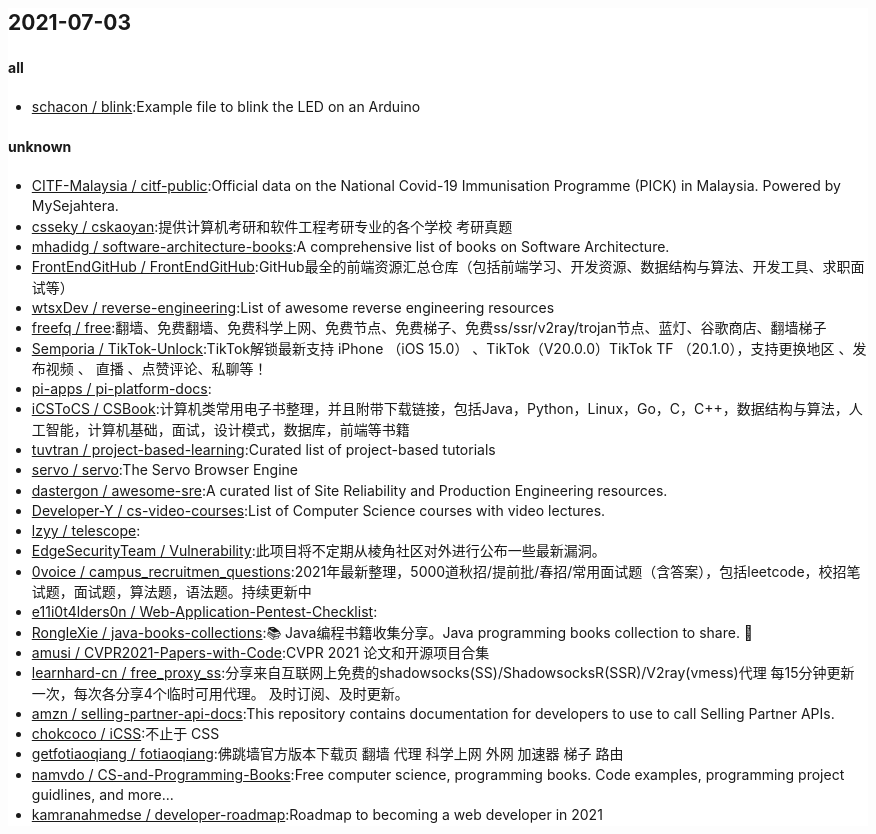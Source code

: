## 2021-07-03

#### all
* [schacon / blink](https://github.com/schacon/blink):Example file to blink the LED on an Arduino

#### unknown
* [CITF-Malaysia / citf-public](https://github.com/CITF-Malaysia/citf-public):Official data on the National Covid-​19 Immunisation Programme (PICK) in Malaysia. Powered by MySejahtera.
* [csseky / cskaoyan](https://github.com/csseky/cskaoyan):提供计算机考研和软件工程考研专业的各个学校 考研真题
* [mhadidg / software-architecture-books](https://github.com/mhadidg/software-architecture-books):A comprehensive list of books on Software Architecture.
* [FrontEndGitHub / FrontEndGitHub](https://github.com/FrontEndGitHub/FrontEndGitHub):GitHub最全的前端资源汇总仓库（包括前端学习、开发资源、数据结构与算法、开发工具、求职面试等）
* [wtsxDev / reverse-engineering](https://github.com/wtsxDev/reverse-engineering):List of awesome reverse engineering resources
* [freefq / free](https://github.com/freefq/free):翻墙、免费翻墙、免费科学上网、免费节点、免费梯子、免费ss/ssr/v2ray/trojan节点、蓝灯、谷歌商店、翻墙梯子
* [Semporia / TikTok-Unlock](https://github.com/Semporia/TikTok-Unlock):TikTok解锁最新支持 iPhone （iOS 15.0） 、TikTok（V20.0.0）TikTok TF （20.1.0），支持更换地区 、发布视频 、 直播 、点赞评论、私聊等！
* [pi-apps / pi-platform-docs](https://github.com/pi-apps/pi-platform-docs):
* [iCSToCS / CSBook](https://github.com/iCSToCS/CSBook):计算机类常用电子书整理，并且附带下载链接，包括Java，Python，Linux，Go，C，C++，数据结构与算法，人工智能，计算机基础，面试，设计模式，数据库，前端等书籍
* [tuvtran / project-based-learning](https://github.com/tuvtran/project-based-learning):Curated list of project-based tutorials
* [servo / servo](https://github.com/servo/servo):The Servo Browser Engine
* [dastergon / awesome-sre](https://github.com/dastergon/awesome-sre):A curated list of Site Reliability and Production Engineering resources.
* [Developer-Y / cs-video-courses](https://github.com/Developer-Y/cs-video-courses):List of Computer Science courses with video lectures.
* [lzyy / telescope](https://github.com/lzyy/telescope):
* [EdgeSecurityTeam / Vulnerability](https://github.com/EdgeSecurityTeam/Vulnerability):此项目将不定期从棱角社区对外进行公布一些最新漏洞。
* [0voice / campus_recruitmen_questions](https://github.com/0voice/campus_recruitmen_questions):2021年最新整理，5000道秋招/提前批/春招/常用面试题（含答案），包括leetcode，校招笔试题，面试题，算法题，语法题。持续更新中
* [e11i0t4lders0n / Web-Application-Pentest-Checklist](https://github.com/e11i0t4lders0n/Web-Application-Pentest-Checklist):
* [RongleXie / java-books-collections](https://github.com/RongleXie/java-books-collections):📚 Java编程书籍收集分享。Java programming books collection to share. 🚀
* [amusi / CVPR2021-Papers-with-Code](https://github.com/amusi/CVPR2021-Papers-with-Code):CVPR 2021 论文和开源项目合集
* [learnhard-cn / free_proxy_ss](https://github.com/learnhard-cn/free_proxy_ss):分享来自互联网上免费的shadowsocks(SS)/ShadowsocksR(SSR)/V2ray(vmess)代理 每15分钟更新一次，每次各分享4个临时可用代理。 及时订阅、及时更新。
* [amzn / selling-partner-api-docs](https://github.com/amzn/selling-partner-api-docs):This repository contains documentation for developers to use to call Selling Partner APIs.
* [chokcoco / iCSS](https://github.com/chokcoco/iCSS):不止于 CSS
* [getfotiaoqiang / fotiaoqiang](https://github.com/getfotiaoqiang/fotiaoqiang):佛跳墙官方版本下载页 翻墙 代理 科学上网 外网 加速器 梯子 路由
* [namvdo / CS-and-Programming-Books](https://github.com/namvdo/CS-and-Programming-Books):Free computer science, programming books. Code examples, programming project guidlines, and more...
* [kamranahmedse / developer-roadmap](https://github.com/kamranahmedse/developer-roadmap):Roadmap to becoming a web developer in 2021

